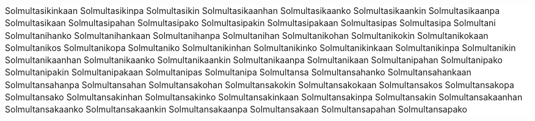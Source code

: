 Solmultasikinkaan
Solmultasikinpa
Solmultasikin
Solmultasikaanhan
Solmultasikaanko
Solmultasikaankin
Solmultasikaanpa
Solmultasikaan
Solmultasipahan
Solmultasipako
Solmultasipakin
Solmultasipakaan
Solmultasipas
Solmultasipa
Solmultani
Solmultanihanko
Solmultanihankaan
Solmultanihanpa
Solmultanihan
Solmultanikohan
Solmultanikokin
Solmultanikokaan
Solmultanikos
Solmultanikopa
Solmultaniko
Solmultanikinhan
Solmultanikinko
Solmultanikinkaan
Solmultanikinpa
Solmultanikin
Solmultanikaanhan
Solmultanikaanko
Solmultanikaankin
Solmultanikaanpa
Solmultanikaan
Solmultanipahan
Solmultanipako
Solmultanipakin
Solmultanipakaan
Solmultanipas
Solmultanipa
Solmultansa
Solmultansahanko
Solmultansahankaan
Solmultansahanpa
Solmultansahan
Solmultansakohan
Solmultansakokin
Solmultansakokaan
Solmultansakos
Solmultansakopa
Solmultansako
Solmultansakinhan
Solmultansakinko
Solmultansakinkaan
Solmultansakinpa
Solmultansakin
Solmultansakaanhan
Solmultansakaanko
Solmultansakaankin
Solmultansakaanpa
Solmultansakaan
Solmultansapahan
Solmultansapako